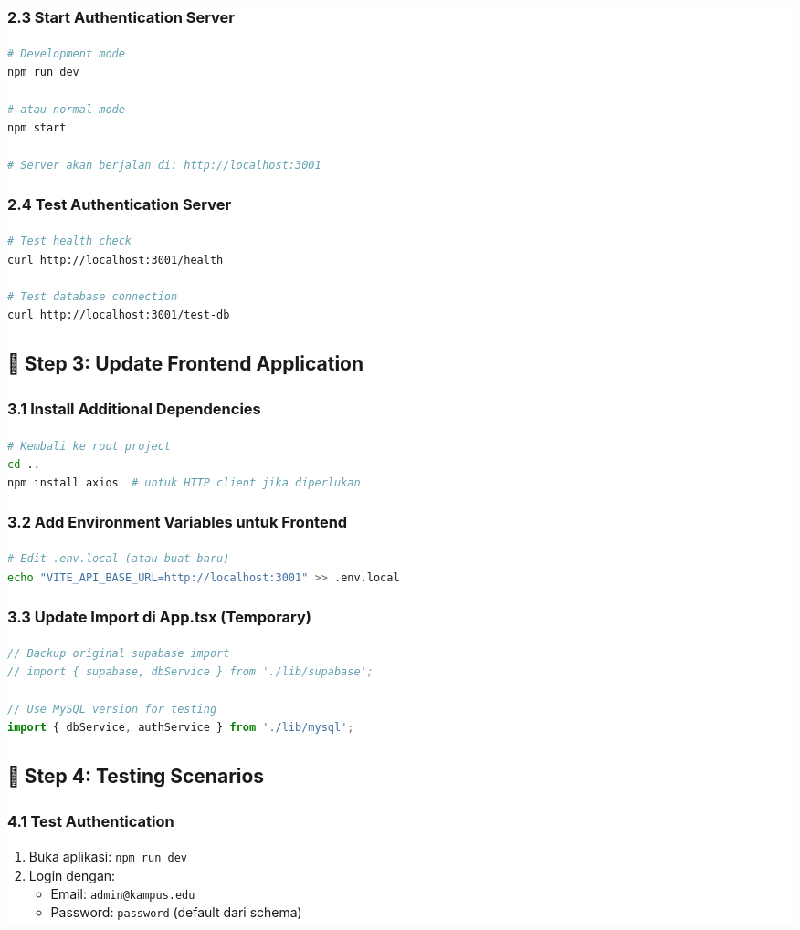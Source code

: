 ### 2.3 Start Authentication Server
```bash
# Development mode
npm run dev

# atau normal mode
npm start

# Server akan berjalan di: http://localhost:3001
```

### 2.4 Test Authentication Server
```bash
# Test health check
curl http://localhost:3001/health

# Test database connection
curl http://localhost:3001/test-db
```

## 🔄 Step 3: Update Frontend Application

### 3.1 Install Additional Dependencies
```bash
# Kembali ke root project
cd ..
npm install axios  # untuk HTTP client jika diperlukan
```

### 3.2 Add Environment Variables untuk Frontend
```bash
# Edit .env.local (atau buat baru)
echo "VITE_API_BASE_URL=http://localhost:3001" >> .env.local
```

### 3.3 Update Import di App.tsx (Temporary)
```typescript
// Backup original supabase import
// import { supabase, dbService } from './lib/supabase';

// Use MySQL version for testing
import { dbService, authService } from './lib/mysql';
```

## 🧪 Step 4: Testing Scenarios

### 4.1 Test Authentication
1. Buka aplikasi: `npm run dev`
2. Login dengan:
   - Email: `admin@kampus.edu`
   - Password: `password` (default dari schema)
